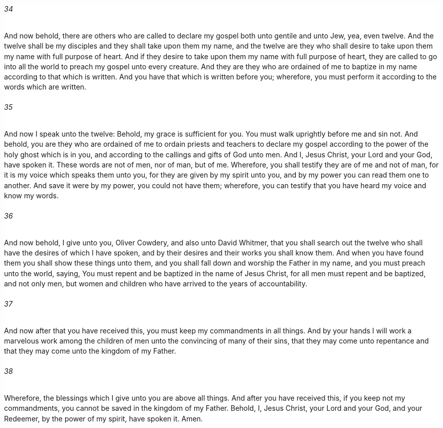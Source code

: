 ###### 34
And now behold, there are others who are called to declare my gospel both unto gentile and unto Jew, yea, even twelve. And the twelve shall be my disciples and they shall take upon them my name, and the twelve are they who shall desire to take upon them my name with full purpose of heart. And if they desire to take upon them my name with full purpose of heart, they are called to go into all the world to preach my gospel unto every creature. And they are they who are ordained of me to baptize in my name according to that which is written. And you have that which is written before you; wherefore, you must perform it according to the words which are written.

###### 35
And now I speak unto the twelve: Behold, my grace is sufficient for you. You must walk uprightly before me and sin not. And behold, you are they who are ordained of me to ordain priests and teachers to declare my gospel according to the power of the holy ghost which is in you, and according to the callings and gifts of God unto men. And I, Jesus Christ, your Lord and your God, have spoken it. These words are not of men, nor of man, but of me. Wherefore, you shall testify they are of me and not of man, for it is my voice which speaks them unto you, for they are given by my spirit unto you, and by my power you can read them one to another. And save it were by my power, you could not have them; wherefore, you can testify that you have heard my voice and know my words.

###### 36
And now behold, I give unto you, Oliver Cowdery, and also unto David Whitmer, that you shall search out the twelve who shall have the desires of which I have spoken, and by their desires and their works you shall know them. And when you have found them you shall show these things unto them, and you shall fall down and worship the Father in my name, and you must preach unto the world, saying, You must repent and be baptized in the name of Jesus Christ, for all men must repent and be baptized, and not only men, but women and children who have arrived to the years of accountability.

###### 37
And now after that you have received this, you must keep my commandments in all things. And by your hands I will work a marvelous work among the children of men unto the convincing of many of their sins, that they may come unto repentance and that they may come unto the kingdom of my Father.

###### 38
Wherefore, the blessings which I give unto you are above all things. And after you have received this, if you keep not my commandments, you cannot be saved in the kingdom of my Father. Behold, I, Jesus Christ, your Lord and your God, and your Redeemer, by the power of my spirit, have spoken it. Amen.